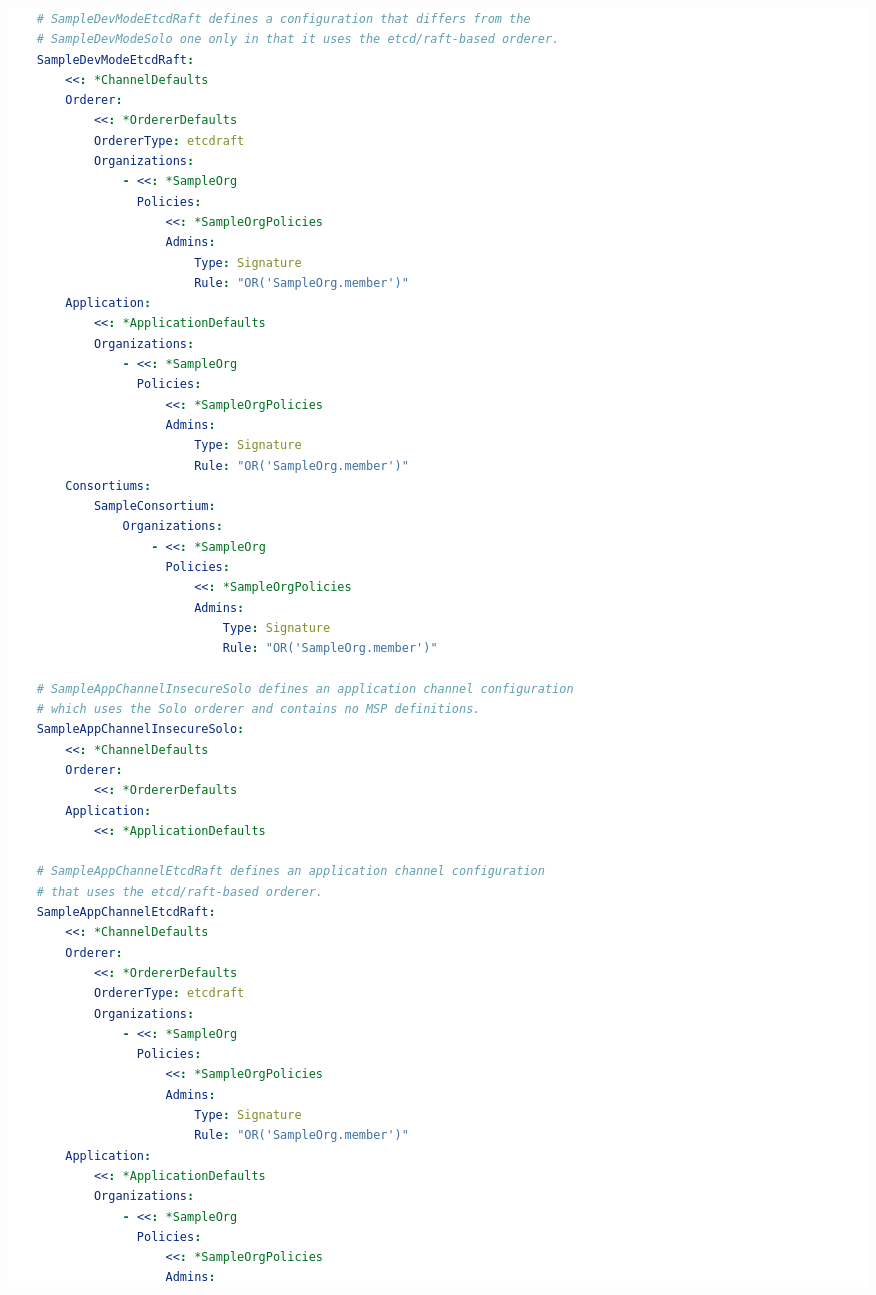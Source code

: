 ```yaml
    # SampleDevModeEtcdRaft defines a configuration that differs from the
    # SampleDevModeSolo one only in that it uses the etcd/raft-based orderer.
    SampleDevModeEtcdRaft:
        <<: *ChannelDefaults
        Orderer:
            <<: *OrdererDefaults
            OrdererType: etcdraft
            Organizations:
                - <<: *SampleOrg
                  Policies:
                      <<: *SampleOrgPolicies
                      Admins:
                          Type: Signature
                          Rule: "OR('SampleOrg.member')"
        Application:
            <<: *ApplicationDefaults
            Organizations:
                - <<: *SampleOrg
                  Policies:
                      <<: *SampleOrgPolicies
                      Admins:
                          Type: Signature
                          Rule: "OR('SampleOrg.member')"
        Consortiums:
            SampleConsortium:
                Organizations:
                    - <<: *SampleOrg
                      Policies:
                          <<: *SampleOrgPolicies
                          Admins:
                              Type: Signature
                              Rule: "OR('SampleOrg.member')"

    # SampleAppChannelInsecureSolo defines an application channel configuration
    # which uses the Solo orderer and contains no MSP definitions.
    SampleAppChannelInsecureSolo:
        <<: *ChannelDefaults
        Orderer:
            <<: *OrdererDefaults
        Application:
            <<: *ApplicationDefaults

    # SampleAppChannelEtcdRaft defines an application channel configuration
    # that uses the etcd/raft-based orderer.
    SampleAppChannelEtcdRaft:
        <<: *ChannelDefaults
        Orderer:
            <<: *OrdererDefaults
            OrdererType: etcdraft
            Organizations:
                - <<: *SampleOrg
                  Policies:
                      <<: *SampleOrgPolicies
                      Admins:
                          Type: Signature
                          Rule: "OR('SampleOrg.member')"
        Application:
            <<: *ApplicationDefaults
            Organizations:
                - <<: *SampleOrg
                  Policies:
                      <<: *SampleOrgPolicies
                      Admins:
```